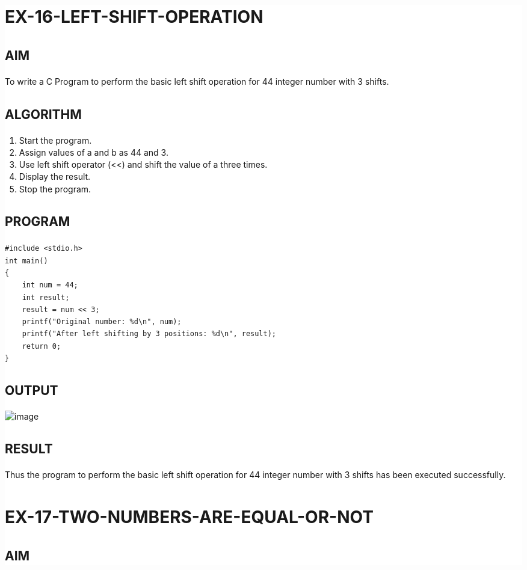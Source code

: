 # EX-16-LEFT-SHIFT-OPERATION
## AIM
To write a C Program to perform the basic left shift operation for 44 integer number with 3 shifts.

## ALGORITHM
1.	Start the program.
2.	Assign values of a and b as 44 and 3.
3.	Use left shift operator (<<) and shift the value of a three times.
4.	Display the result.
5.	Stop the program.

## PROGRAM
```
#include <stdio.h>
int main() 
{
    int num = 44;
    int result;
    result = num << 3;
    printf("Original number: %d\n", num);
    printf("After left shifting by 3 positions: %d\n", result);
    return 0;
}
```
## OUTPUT


![image](https://github.com/user-attachments/assets/7670a482-f90d-48af-9818-9ac46664acc4)







## RESULT
Thus the program to perform the basic left shift operation for 44 integer number with 3 shifts has been executed successfully.




 
 


# EX-17-TWO-NUMBERS-ARE-EQUAL-OR-NOT


## AIM

